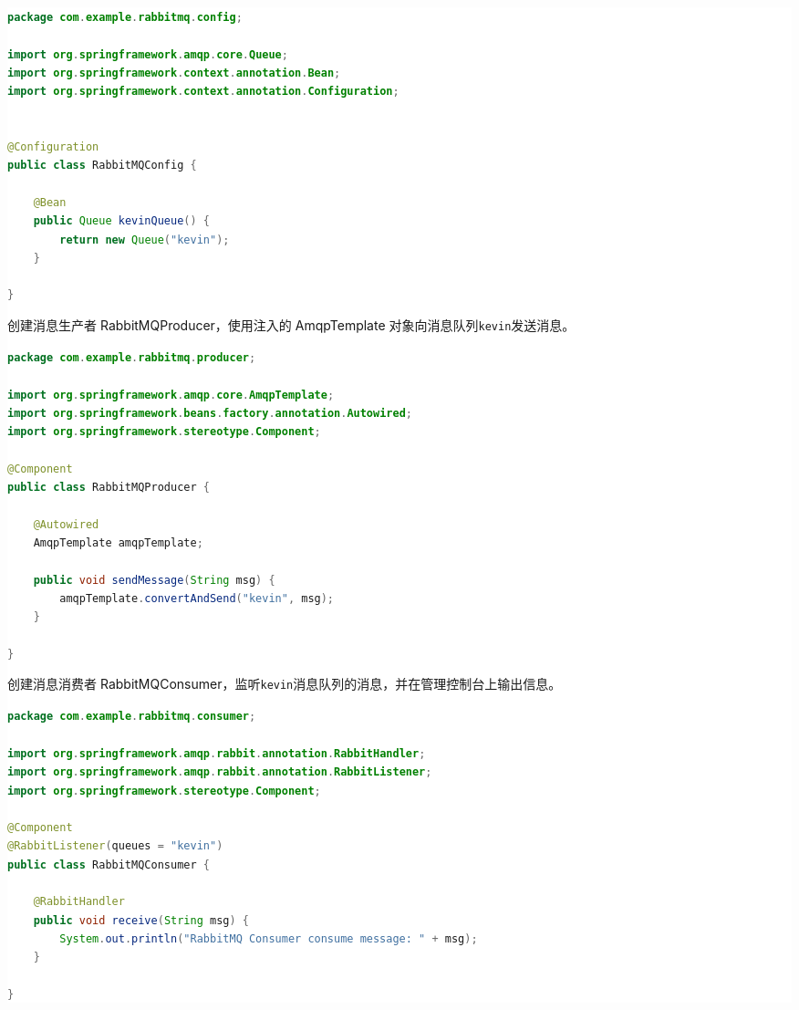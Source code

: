 ```java
package com.example.rabbitmq.config;

import org.springframework.amqp.core.Queue;
import org.springframework.context.annotation.Bean;
import org.springframework.context.annotation.Configuration;


@Configuration
public class RabbitMQConfig {

    @Bean
    public Queue kevinQueue() {
        return new Queue("kevin");
    }

}
```

创建消息生产者 RabbitMQProducer，使用注入的 AmqpTemplate 对象向消息队列`kevin`发送消息。

```java
package com.example.rabbitmq.producer;

import org.springframework.amqp.core.AmqpTemplate;
import org.springframework.beans.factory.annotation.Autowired;
import org.springframework.stereotype.Component;

@Component
public class RabbitMQProducer {
	
	@Autowired 
	AmqpTemplate amqpTemplate;
	
	public void sendMessage(String msg) {
		amqpTemplate.convertAndSend("kevin", msg);
	}

}
```

创建消息消费者 RabbitMQConsumer，监听`kevin`消息队列的消息，并在管理控制台上输出信息。

```java
package com.example.rabbitmq.consumer;

import org.springframework.amqp.rabbit.annotation.RabbitHandler;
import org.springframework.amqp.rabbit.annotation.RabbitListener;
import org.springframework.stereotype.Component;

@Component
@RabbitListener(queues = "kevin")
public class RabbitMQConsumer {
	
	@RabbitHandler
    public void receive(String msg) {
		System.out.println("RabbitMQ Consumer consume message: " + msg);
	}

}
```
